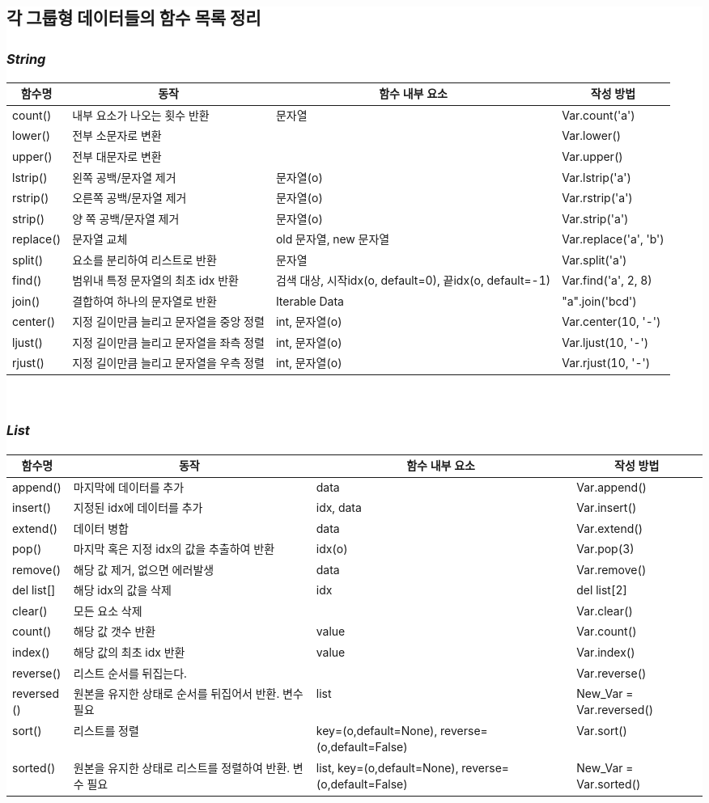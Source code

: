 ## **각 그룹형 데이터들의 함수 목록 정리**

### *String*

| 함수명 | 동작 | 함수 내부 요소 | 작성 방법 |
| --- | --- | --- | --- |
| count() | 내부 요소가 나오는 횟수 반환 | 문자열 | Var.count('a') |
| lower() | 전부 소문자로 변환 |  | Var.lower() |
| upper() | 전부 대문자로 변환 |  | Var.upper() |
| lstrip() | 왼쪽 공백/문자열 제거 | 문자열(o) | Var.lstrip('a') |
| rstrip() | 오른쪽 공백/문자열 제거 | 문자열(o) | Var.rstrip('a') |
| strip() | 양 쪽 공백/문자열 제거 | 문자열(o) | Var.strip('a') |
| replace() | 문자열 교체 | old 문자열, new 문자열 | Var.replace('a', 'b') |
| split() | 요소를 분리하여 리스트로 반환 | 문자열 | Var.split('a') |
| find() | 범위내 특정 문자열의 최초 idx 반환 | 검색 대상, 시작idx(o, default=0), 끝idx(o, default=-1) | Var.find('a', 2, 8) |
| join() | 결합하여 하나의 문자열로 반환 | Iterable Data | "a".join('bcd') |
| center() | 지정 길이만큼 늘리고 문자열을 중앙 정렬 | int, 문자열(o) | Var.center(10, '-') |
| ljust() | 지정 길이만큼 늘리고 문자열을 좌측 정렬 | int, 문자열(o) | Var.ljust(10, '-') |
| rjust() | 지정 길이만큼 늘리고 문자열을 우측 정렬 | int, 문자열(o) | Var.rjust(10, '-') |

<br>

### *List*
| 함수명 | 동작 | 함수 내부 요소 | 작성 방법 |
| --- | --- | --- | --- |
|append()|마지막에 데이터를 추가|data| Var.append() |
|insert()|지정된 idx에 데이터를 추가|idx, data| Var.insert() |
|extend()|데이터 병합|data| Var.extend() |
|pop()|마지막 혹은 지정 idx의 값을 추출하여 반환|idx(o)| Var.pop(3) |
|remove()|해당 값 제거, 없으면 에러발생|data| Var.remove() |
|del list[]|해당 idx의 값을 삭제|idx| del list[2] |
|clear()|모든 요소 삭제|| Var.clear() |
|count()|해당 값 갯수 반환|value| Var.count() |
|index()|해당 값의 최초 idx 반환|value| Var.index() |
|reverse()|리스트 순서를 뒤집는다.|| Var.reverse() |
|reversed()|원본을 유지한 상태로 순서를 뒤집어서 반환. 변수 필요|list| New_Var = Var.reversed() |
|sort()|리스트를 정렬|key=(o,default=None), reverse=(o,default=False)| Var.sort() |
|sorted()|원본을 유지한 상태로 리스트를 정렬하여 반환. 변수 필요|list, key=(o,default=None), reverse=(o,default=False) | New_Var = Var.sorted() |
